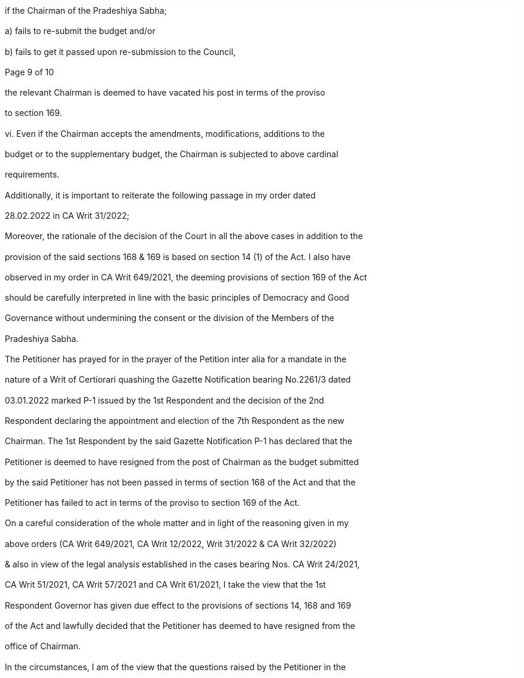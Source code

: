 if the Chairman of the Pradeshiya Sabha;

a) fails to re-submit the budget and/or

b) fails to get it passed upon re-submission to the Council,

Page 9 of 10

the relevant Chairman is deemed to have vacated his post in terms of the proviso

to section 169.

vi. Even if the Chairman accepts the amendments, modifications, additions to the

budget or to the supplementary budget, the Chairman is subjected to above cardinal

requirements.

Additionally, it is important to reiterate the following passage in my order dated

28.02.2022 in CA Writ 31/2022;

Moreover, the rationale of the decision of the Court in all the above cases in addition to the

provision of the said sections 168 & 169 is based on section 14 (1) of the Act. I also have

observed in my order in CA Writ 649/2021, the deeming provisions of section 169 of the Act

should be carefully interpreted in line with the basic principles of Democracy and Good

Governance without undermining the consent or the division of the Members of the

Pradeshiya Sabha.

The Petitioner has prayed for in the prayer of the Petition inter alia for a mandate in the

nature of a Writ of Certiorari quashing the Gazette Notification bearing No.2261/3 dated

03.01.2022 marked P-1 issued by the 1st Respondent and the decision of the 2nd

Respondent declaring the appointment and election of the 7th Respondent as the new

Chairman. The 1st Respondent by the said Gazette Notification P-1 has declared that the

Petitioner is deemed to have resigned from the post of Chairman as the budget submitted

by the said Petitioner has not been passed in terms of section 168 of the Act and that the

Petitioner has failed to act in terms of the proviso to section 169 of the Act.

On a careful consideration of the whole matter and in light of the reasoning given in my

above orders (CA Writ 649/2021, CA Writ 12/2022, Writ 31/2022 & CA Writ 32/2022)

& also in view of the legal analysis established in the cases bearing Nos. CA Writ 24/2021,

CA Writ 51/2021, CA Writ 57/2021 and CA Writ 61/2021, I take the view that the 1st

Respondent Governor has given due effect to the provisions of sections 14, 168 and 169

of the Act and lawfully decided that the Petitioner has deemed to have resigned from the

office of Chairman.

In the circumstances, I am of the view that the questions raised by the Petitioner in the
